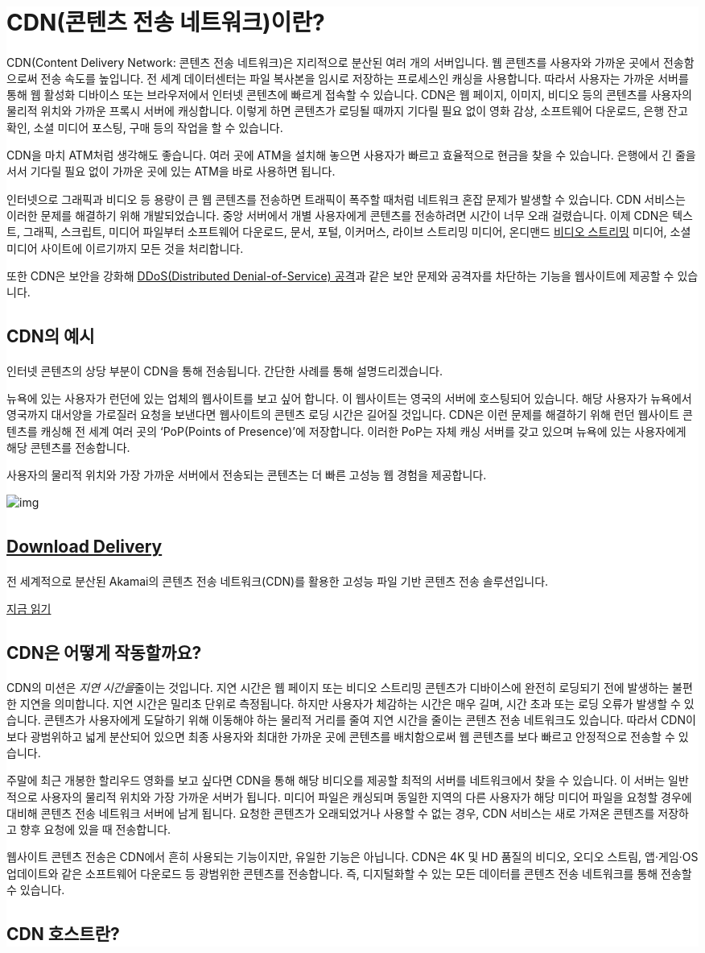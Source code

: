 # CDN(콘텐츠 전송 네트워크)이란?

CDN(Content Delivery Network: 콘텐츠 전송 네트워크)은 지리적으로 분산된 여러 개의 서버입니다. 웹 콘텐츠를 사용자와 가까운 곳에서 전송함으로써 전송 속도를 높입니다. 전 세계 데이터센터는 파일 복사본을 임시로 저장하는 프로세스인 캐싱을 사용합니다. 따라서 사용자는 가까운 서버를 통해 웹 활성화 디바이스 또는 브라우저에서 인터넷 콘텐츠에 빠르게 접속할 수 있습니다. CDN은 웹 페이지, 이미지, 비디오 등의 콘텐츠를 사용자의 물리적 위치와 가까운 프록시 서버에 캐싱합니다. 이렇게 하면 콘텐츠가 로딩될 때까지 기다릴 필요 없이 영화 감상, 소프트웨어 다운로드, 은행 잔고 확인, 소셜 미디어 포스팅, 구매 등의 작업을 할 수 있습니다.

CDN을 마치 ATM처럼 생각해도 좋습니다. 여러 곳에 ATM을 설치해 놓으면 사용자가 빠르고 효율적으로 현금을 찾을 수 있습니다. 은행에서 긴 줄을 서서 기다릴 필요 없이 가까운 곳에 있는 ATM을 바로 사용하면 됩니다.

인터넷으로 그래픽과 비디오 등 용량이 큰 웹 콘텐츠를 전송하면 트래픽이 폭주할 때처럼 네트워크 혼잡 문제가 발생할 수 있습니다. CDN 서비스는 이러한 문제를 해결하기 위해 개발되었습니다. 중앙 서버에서 개별 사용자에게 콘텐츠를 전송하려면 시간이 너무 오래 걸렸습니다. 이제 CDN은 텍스트, 그래픽, 스크립트, 미디어 파일부터 소프트웨어 다운로드, 문서, 포털, 이커머스, 라이브 스트리밍 미디어, 온디맨드 [비디오 스트리밍](https://www.akamai.com/ko/our-thinking/streaming-media/live-video-streaming) 미디어, 소셜 미디어 사이트에 이르기까지 모든 것을 처리합니다.

또한 CDN은 보안을 강화해 [DDoS(Distributed Denial-of-Service) 공격](https://www.akamai.com/ko/our-thinking/ddos)과 같은 보안 문제와 공격자를 차단하는 기능을 웹사이트에 제공할 수 있습니다.

## CDN의 예시

인터넷 콘텐츠의 상당 부분이 CDN을 통해 전송됩니다. 간단한 사례를 통해 설명드리겠습니다.

뉴욕에 있는 사용자가 런던에 있는 업체의 웹사이트를 보고 싶어 합니다. 이 웹사이트는 영국의 서버에 호스팅되어 있습니다. 해당 사용자가 뉴욕에서 영국까지 대서양을 가로질러 요청을 보낸다면 웹사이트의 콘텐츠 로딩 시간은 길어질 것입니다. CDN은 이런 문제를 해결하기 위해 런던 웹사이트 콘텐츠를 캐싱해 전 세계 여러 곳의 ‘PoP(Points of Presence)’에 저장합니다. 이러한 PoP는 자체 캐싱 서버를 갖고 있으며 뉴욕에 있는 사용자에게 해당 콘텐츠를 전송합니다.

사용자의 물리적 위치와 가장 가까운 서버에서 전송되는 콘텐츠는 더 빠른 고성능 웹 경험을 제공합니다.

 

![img](https://www.akamai.com/site/en/images/promo/2022/download-delivery-promo-image.png)

## [Download Delivery](https://www.akamai.com/ko/resources/product-brief/download-delivery)

전 세계적으로 분산된 Akamai의 콘텐츠 전송 네트워크(CDN)를 활용한 고성능 파일 기반 콘텐츠 전송 솔루션입니다.

[지금 읽기](https://www.akamai.com/ko/resources/product-brief/download-delivery)

## CDN은 어떻게 작동할까요?

CDN의 미션은 *지연 시간을*줄이는 것입니다. 지연 시간은 웹 페이지 또는 비디오 스트리밍 콘텐츠가 디바이스에 완전히 로딩되기 전에 발생하는 불편한 지연을 의미합니다. 지연 시간은 밀리초 단위로 측정됩니다. 하지만 사용자가 체감하는 시간은 매우 길며, 시간 초과 또는 로딩 오류가 발생할 수 있습니다. 콘텐츠가 사용자에게 도달하기 위해 이동해야 하는 물리적 거리를 줄여 지연 시간을 줄이는 콘텐츠 전송 네트워크도 있습니다. 따라서 CDN이 보다 광범위하고 넓게 분산되어 있으면 최종 사용자와 최대한 가까운 곳에 콘텐츠를 배치함으로써 웹 콘텐츠를 보다 빠르고 안정적으로 전송할 수 있습니다.

주말에 최근 개봉한 할리우드 영화를 보고 싶다면 CDN을 통해 해당 비디오를 제공할 최적의 서버를 네트워크에서 찾을 수 있습니다. 이 서버는 일반적으로 사용자의 물리적 위치와 가장 가까운 서버가 됩니다. 미디어 파일은 캐싱되며 동일한 지역의 다른 사용자가 해당 미디어 파일을 요청할 경우에 대비해 콘텐츠 전송 네트워크 서버에 남게 됩니다. 요청한 콘텐츠가 오래되었거나 사용할 수 없는 경우, CDN 서비스는 새로 가져온 콘텐츠를 저장하고 향후 요청에 있을 때 전송합니다.

웹사이트 콘텐츠 전송은 CDN에서 흔히 사용되는 기능이지만, 유일한 기능은 아닙니다. CDN은 4K 및 HD 품질의 비디오, 오디오 스트림, 앱·게임·OS 업데이트와 같은 소프트웨어 다운로드 등 광범위한 콘텐츠를 전송합니다. 즉, 디지털화할 수 있는 모든 데이터를 콘텐츠 전송 네트워크를 통해 전송할 수 있습니다.

## CDN 호스트란?
